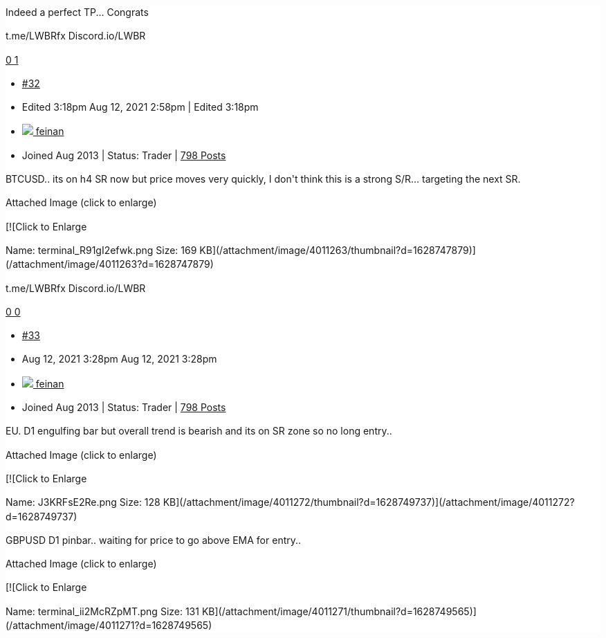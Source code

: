 Indeed a perfect TP... Congrats 

t.me/LWBRfx Discord.io/LWBR

[0 ](javascript:void\(0\);) [1 ](javascript:void\(0\);)

  * [#32](/thread/post/13664453#post13664453 "Post Permalink")

  * Edited 3:18pm  Aug 12, 2021 2:58pm | Edited 3:18pm 

  * [![](https://assets.faireconomy.media/nfs/customavatars/thumbs/medium/avatar348254_17.gif) feinan](feinan)

  * Joined Aug 2013 | Status: Trader | [798 Posts](/search?do=process&provider=Member&searchuser=348254)

BTCUSD.. its on h4 SR now but price moves very quickly, I don't think this is a strong S/R... targeting the next SR. 

Attached Image (click to enlarge)

[![Click to Enlarge

Name: terminal_R91gI2efwk.png
Size: 169 KB](/attachment/image/4011263/thumbnail?d=1628747879)](/attachment/image/4011263?d=1628747879)   

t.me/LWBRfx Discord.io/LWBR

[0 ](javascript:void\(0\);) [0 ](javascript:void\(0\);)

  * [#33](/thread/post/13664482#post13664482 "Post Permalink")

  * Aug 12, 2021 3:28pm  Aug 12, 2021 3:28pm 

  * [![](https://assets.faireconomy.media/nfs/customavatars/thumbs/medium/avatar348254_17.gif) feinan](feinan)

  * Joined Aug 2013 | Status: Trader | [798 Posts](/search?do=process&provider=Member&searchuser=348254)

EU. D1 engulfing bar but overall trend is bearish and its on SR zone so no long entry..  

Attached Image (click to enlarge)

[![Click to Enlarge

Name: J3KRFsE2Re.png
Size: 128 KB](/attachment/image/4011272/thumbnail?d=1628749737)](/attachment/image/4011272?d=1628749737)   

  
  
GBPUSD D1 pinbar.. waiting for price to go above EMA for entry..

Attached Image (click to enlarge)

[![Click to Enlarge

Name: terminal_ii2McRZpMT.png
Size: 131 KB](/attachment/image/4011271/thumbnail?d=1628749565)](/attachment/image/4011271?d=1628749565)   
